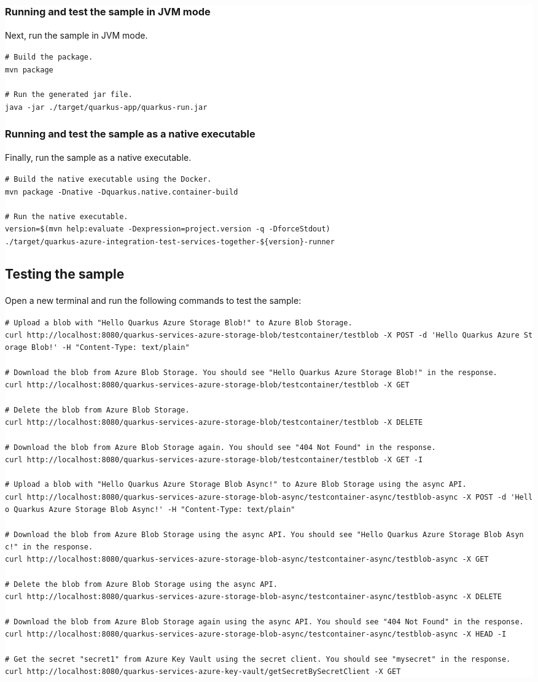 ### Running and test the sample in JVM mode

Next, run the sample in JVM mode. 

```
# Build the package.
mvn package

# Run the generated jar file.
java -jar ./target/quarkus-app/quarkus-run.jar
```

### Running and test the sample as a native executable

Finally, run the sample as a native executable.

```
# Build the native executable using the Docker.
mvn package -Dnative -Dquarkus.native.container-build

# Run the native executable.
version=$(mvn help:evaluate -Dexpression=project.version -q -DforceStdout)
./target/quarkus-azure-integration-test-services-together-${version}-runner
```

## Testing the sample

Open a new terminal and run the following commands to test the sample:

```
# Upload a blob with "Hello Quarkus Azure Storage Blob!" to Azure Blob Storage.
curl http://localhost:8080/quarkus-services-azure-storage-blob/testcontainer/testblob -X POST -d 'Hello Quarkus Azure Storage Blob!' -H "Content-Type: text/plain"

# Download the blob from Azure Blob Storage. You should see "Hello Quarkus Azure Storage Blob!" in the response.
curl http://localhost:8080/quarkus-services-azure-storage-blob/testcontainer/testblob -X GET

# Delete the blob from Azure Blob Storage.
curl http://localhost:8080/quarkus-services-azure-storage-blob/testcontainer/testblob -X DELETE

# Download the blob from Azure Blob Storage again. You should see "404 Not Found" in the response.
curl http://localhost:8080/quarkus-services-azure-storage-blob/testcontainer/testblob -X GET -I

# Upload a blob with "Hello Quarkus Azure Storage Blob Async!" to Azure Blob Storage using the async API.
curl http://localhost:8080/quarkus-services-azure-storage-blob-async/testcontainer-async/testblob-async -X POST -d 'Hello Quarkus Azure Storage Blob Async!' -H "Content-Type: text/plain"

# Download the blob from Azure Blob Storage using the async API. You should see "Hello Quarkus Azure Storage Blob Async!" in the response.
curl http://localhost:8080/quarkus-services-azure-storage-blob-async/testcontainer-async/testblob-async -X GET

# Delete the blob from Azure Blob Storage using the async API.
curl http://localhost:8080/quarkus-services-azure-storage-blob-async/testcontainer-async/testblob-async -X DELETE

# Download the blob from Azure Blob Storage again using the async API. You should see "404 Not Found" in the response.
curl http://localhost:8080/quarkus-services-azure-storage-blob-async/testcontainer-async/testblob-async -X HEAD -I

# Get the secret "secret1" from Azure Key Vault using the secret client. You should see "mysecret" in the response.
curl http://localhost:8080/quarkus-services-azure-key-vault/getSecretBySecretClient -X GET
```